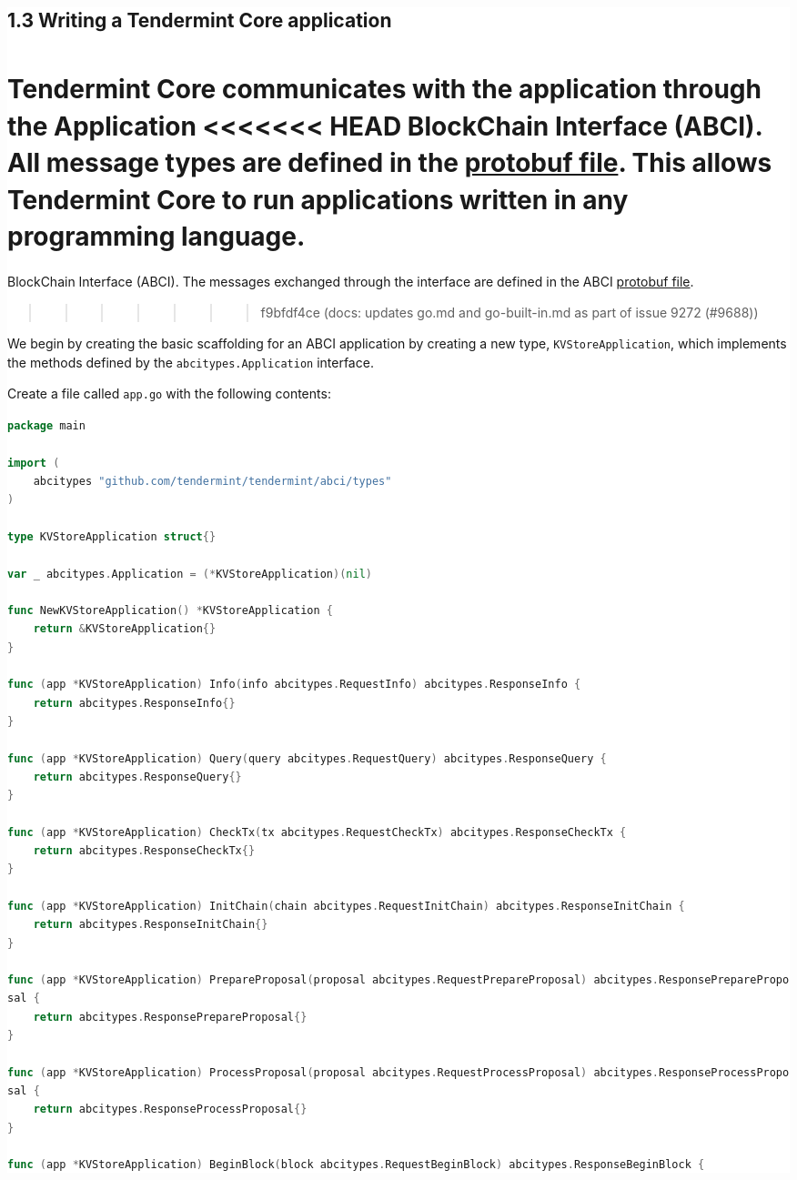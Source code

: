 ## 1.3 Writing a Tendermint Core application

Tendermint Core communicates with the application through the Application
<<<<<<< HEAD
BlockChain Interface (ABCI). All message types are defined in the [protobuf
file](https://github.com/tendermint/tendermint/blob/v0.37.x/proto/tendermint/abci/types.proto).
This allows Tendermint Core to run applications written in any programming
language.
=======
BlockChain Interface (ABCI). The messages exchanged through the interface are 
defined in the ABCI [protobuf
file](https://github.com/tendermint/tendermint/blob/main/proto/tendermint/abci/types.proto).
>>>>>>> f9bfdf4ce (docs: updates go.md and go-built-in.md as part of issue 9272 (#9688))

We begin by creating the basic scaffolding for an ABCI application by 
creating a new type, `KVStoreApplication`, which implements the
methods defined by the `abcitypes.Application` interface.

Create a file called `app.go` with the following contents:

```go
package main

import (
	abcitypes "github.com/tendermint/tendermint/abci/types"
)

type KVStoreApplication struct{}

var _ abcitypes.Application = (*KVStoreApplication)(nil)

func NewKVStoreApplication() *KVStoreApplication {
	return &KVStoreApplication{}
}

func (app *KVStoreApplication) Info(info abcitypes.RequestInfo) abcitypes.ResponseInfo {
	return abcitypes.ResponseInfo{}
}

func (app *KVStoreApplication) Query(query abcitypes.RequestQuery) abcitypes.ResponseQuery {
	return abcitypes.ResponseQuery{}
}

func (app *KVStoreApplication) CheckTx(tx abcitypes.RequestCheckTx) abcitypes.ResponseCheckTx {
	return abcitypes.ResponseCheckTx{}
}

func (app *KVStoreApplication) InitChain(chain abcitypes.RequestInitChain) abcitypes.ResponseInitChain {
	return abcitypes.ResponseInitChain{}
}

func (app *KVStoreApplication) PrepareProposal(proposal abcitypes.RequestPrepareProposal) abcitypes.ResponsePrepareProposal {
	return abcitypes.ResponsePrepareProposal{}
}

func (app *KVStoreApplication) ProcessProposal(proposal abcitypes.RequestProcessProposal) abcitypes.ResponseProcessProposal {
	return abcitypes.ResponseProcessProposal{}
}

func (app *KVStoreApplication) BeginBlock(block abcitypes.RequestBeginBlock) abcitypes.ResponseBeginBlock {
```
